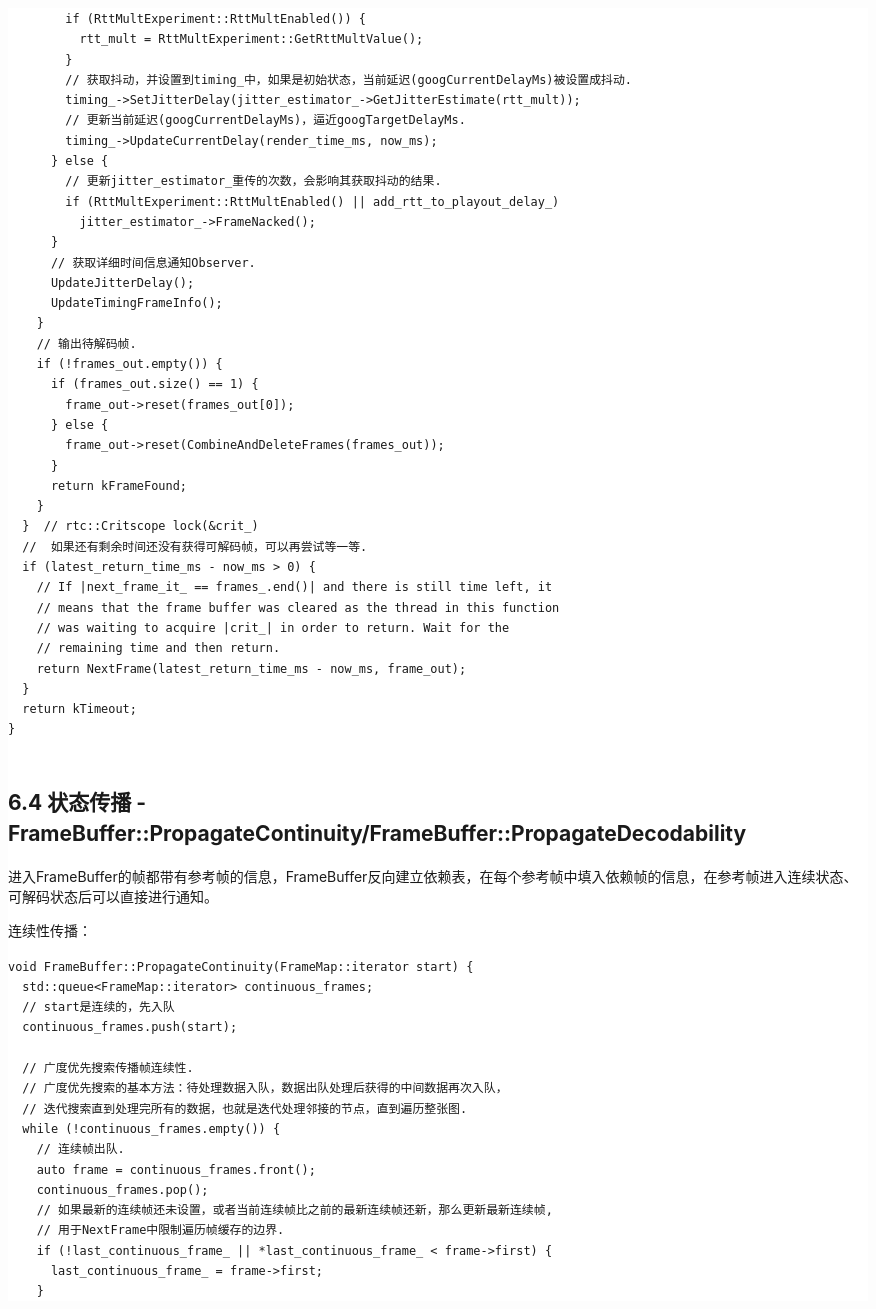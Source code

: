 ```
        if (RttMultExperiment::RttMultEnabled()) {
          rtt_mult = RttMultExperiment::GetRttMultValue();
        }
        // 获取抖动，并设置到timing_中，如果是初始状态，当前延迟(googCurrentDelayMs)被设置成抖动.
        timing_->SetJitterDelay(jitter_estimator_->GetJitterEstimate(rtt_mult));
        // 更新当前延迟(googCurrentDelayMs)，逼近googTargetDelayMs.
        timing_->UpdateCurrentDelay(render_time_ms, now_ms);
      } else {
        // 更新jitter_estimator_重传的次数，会影响其获取抖动的结果.
        if (RttMultExperiment::RttMultEnabled() || add_rtt_to_playout_delay_)
          jitter_estimator_->FrameNacked();
      }
      // 获取详细时间信息通知Observer.
      UpdateJitterDelay();
      UpdateTimingFrameInfo();
    }
    // 输出待解码帧.
    if (!frames_out.empty()) {
      if (frames_out.size() == 1) {
        frame_out->reset(frames_out[0]);
      } else {
        frame_out->reset(CombineAndDeleteFrames(frames_out));
      }
      return kFrameFound;
    }
  }  // rtc::Critscope lock(&crit_)
  //  如果还有剩余时间还没有获得可解码帧，可以再尝试等一等.
  if (latest_return_time_ms - now_ms > 0) {
    // If |next_frame_it_ == frames_.end()| and there is still time left, it
    // means that the frame buffer was cleared as the thread in this function
    // was waiting to acquire |crit_| in order to return. Wait for the
    // remaining time and then return.
    return NextFrame(latest_return_time_ms - now_ms, frame_out);
  }
  return kTimeout;
}


```

6.4 状态传播 - FrameBuffer::PropagateContinuity/FrameBuffer::PropagateDecodability
------------------------------------------------------------------------------

进入FrameBuffer的帧都带有参考帧的信息，FrameBuffer反向建立依赖表，在每个参考帧中填入依赖帧的信息，在参考帧进入连续状态、可解码状态后可以直接进行通知。

连续性传播：

```
void FrameBuffer::PropagateContinuity(FrameMap::iterator start) {
  std::queue<FrameMap::iterator> continuous_frames;
  // start是连续的，先入队
  continuous_frames.push(start);

  // 广度优先搜索传播帧连续性.
  // 广度优先搜索的基本方法：待处理数据入队，数据出队处理后获得的中间数据再次入队，
  // 迭代搜索直到处理完所有的数据，也就是迭代处理邻接的节点，直到遍历整张图.
  while (!continuous_frames.empty()) {
    // 连续帧出队.
    auto frame = continuous_frames.front();
    continuous_frames.pop();
    // 如果最新的连续帧还未设置，或者当前连续帧比之前的最新连续帧还新，那么更新最新连续帧,
    // 用于NextFrame中限制遍历帧缓存的边界.
    if (!last_continuous_frame_ || *last_continuous_frame_ < frame->first) {
      last_continuous_frame_ = frame->first;
    }
```